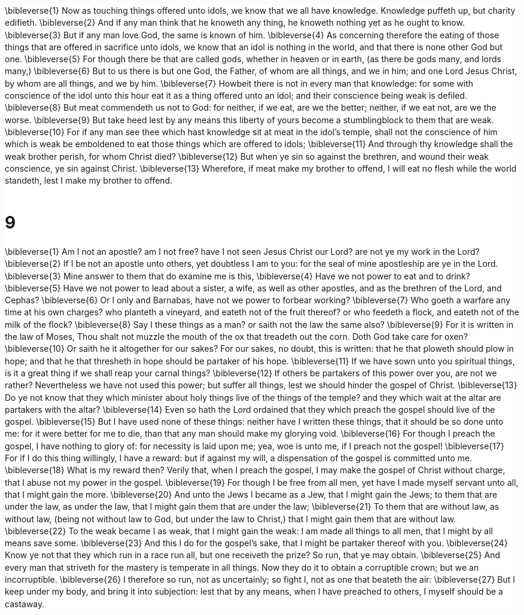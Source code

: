 \bibleverse{1} Now as touching things offered unto idols, we know that we all have knowledge. Knowledge puffeth up, but charity edifieth. \bibleverse{2} And if any man think that he knoweth any thing, he knoweth nothing yet as he ought to know. \bibleverse{3} But if any man love God, the same is known of him. \bibleverse{4} As concerning therefore the eating of those things that are offered in sacrifice unto idols, we know that an idol is nothing in the world, and that there is none other God but one. \bibleverse{5} For though there be that are called gods, whether in heaven or in earth, (as there be gods many, and lords many,) \bibleverse{6} But to us there is but one God, the Father, of whom are all things, and we in him; and one Lord Jesus Christ, by whom are all things, and we by him. \bibleverse{7} Howbeit there is not in every man that knowledge: for some with conscience of the idol unto this hour eat it as a thing offered unto an idol; and their conscience being weak is defiled. \bibleverse{8} But meat commendeth us not to God: for neither, if we eat, are we the better; neither, if we eat not, are we the worse. \bibleverse{9} But take heed lest by any means this liberty of yours become a stumblingblock to them that are weak. \bibleverse{10} For if any man see thee which hast knowledge sit at meat in the idol’s temple, shall not the conscience of him which is weak be emboldened to eat those things which are offered to idols; \bibleverse{11} And through thy knowledge shall the weak brother perish, for whom Christ died? \bibleverse{12} But when ye sin so against the brethren, and wound their weak conscience, ye sin against Christ. \bibleverse{13} Wherefore, if meat make my brother to offend, I will eat no flesh while the world standeth, lest I make my brother to offend. 

# 9 
\bibleverse{1} Am I not an apostle? am I not free? have I not seen Jesus Christ our Lord? are not ye my work in the Lord? \bibleverse{2} If I be not an apostle unto others, yet doubtless I am to you: for the seal of mine apostleship are ye in the Lord. \bibleverse{3} Mine answer to them that do examine me is this, \bibleverse{4} Have we not power to eat and to drink? \bibleverse{5} Have we not power to lead about a sister, a wife, as well as other apostles, and as the brethren of the Lord, and Cephas? \bibleverse{6} Or I only and Barnabas, have not we power to forbear working? \bibleverse{7} Who goeth a warfare any time at his own charges? who planteth a vineyard, and eateth not of the fruit thereof? or who feedeth a flock, and eateth not of the milk of the flock? \bibleverse{8} Say I these things as a man? or saith not the law the same also? \bibleverse{9} For it is written in the law of Moses, Thou shalt not muzzle the mouth of the ox that treadeth out the corn. Doth God take care for oxen? \bibleverse{10} Or saith he it altogether for our sakes? For our sakes, no doubt, this is written: that he that ploweth should plow in hope; and that he that thresheth in hope should be partaker of his hope. \bibleverse{11} If we have sown unto you spiritual things, is it a great thing if we shall reap your carnal things? \bibleverse{12} If others be partakers of this power over you, are not we rather? Nevertheless we have not used this power; but suffer all things, lest we should hinder the gospel of Christ. \bibleverse{13} Do ye not know that they which minister about holy things live of the things of the temple? and they which wait at the altar are partakers with the altar? \bibleverse{14} Even so hath the Lord ordained that they which preach the gospel should live of the gospel. \bibleverse{15} But I have used none of these things: neither have I written these things, that it should be so done unto me: for it were better for me to die, than that any man should make my glorying void. \bibleverse{16} For though I preach the gospel, I have nothing to glory of: for necessity is laid upon me; yea, woe is unto me, if I preach not the gospel! \bibleverse{17} For if I do this thing willingly, I have a reward: but if against my will, a dispensation of the gospel is committed unto me. \bibleverse{18} What is my reward then? Verily that, when I preach the gospel, I may make the gospel of Christ without charge, that I abuse not my power in the gospel. \bibleverse{19} For though I be free from all men, yet have I made myself servant unto all, that I might gain the more. \bibleverse{20} And unto the Jews I became as a Jew, that I might gain the Jews; to them that are under the law, as under the law, that I might gain them that are under the law; \bibleverse{21} To them that are without law, as without law, (being not without law to God, but under the law to Christ,) that I might gain them that are without law. \bibleverse{22} To the weak became I as weak, that I might gain the weak: I am made all things to all men, that I might by all means save some. \bibleverse{23} And this I do for the gospel’s sake, that I might be partaker thereof with you. \bibleverse{24} Know ye not that they which run in a race run all, but one receiveth the prize? So run, that ye may obtain. \bibleverse{25} And every man that striveth for the mastery is temperate in all things. Now they do it to obtain a corruptible crown; but we an incorruptible. \bibleverse{26} I therefore so run, not as uncertainly; so fight I, not as one that beateth the air: \bibleverse{27} But I keep under my body, and bring it into subjection: lest that by any means, when I have preached to others, I myself should be a castaway. 
